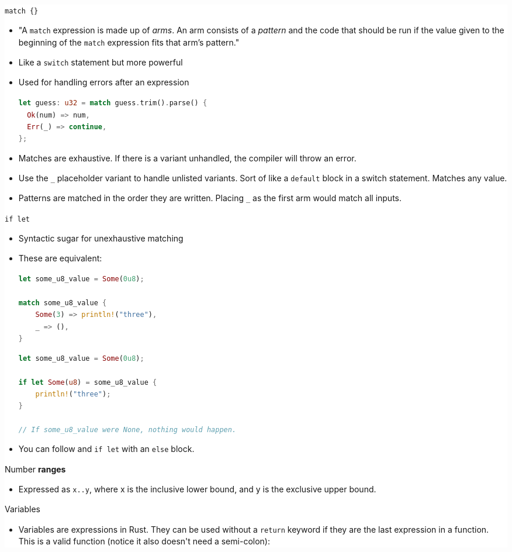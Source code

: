   

`match {}`

- "A `match` expression is made up of *arms*. An arm consists of a *pattern* and the code that should be run if the value given to the beginning of the `match` expression fits that arm’s pattern."

- Like a `switch` statement but more powerful

- Used for handling errors after an expression 

  ```rust
  let guess: u32 = match guess.trim().parse() {
  	Ok(num) => num,
  	Err(_) => continue,
  };
  ```

- Matches are exhaustive. If there is a variant unhandled, the compiler will throw an error.

- Use the `_` placeholder variant to handle unlisted variants. Sort of like a `default` block in a switch statement. Matches any value.

- Patterns are matched in the order they are written. Placing `_` as the first arm would match all inputs.

`if let` 

- Syntactic sugar for unexhaustive matching

- These are equivalent:

  ```rust
  let some_u8_value = Some(0u8);
  
  match some_u8_value {
      Some(3) => println!("three"),
      _ => (),
  }
  ```

  ```rust
  let some_u8_value = Some(0u8);
  
  if let Some(u8) = some_u8_value {
      println!("three");
  }
  
  // If some_u8_value were None, nothing would happen.
  ```

- You can follow and `if let` with an `else` block.

Number **ranges** 

- Expressed as `x..y`, where x is the inclusive lower bound, and y is the exclusive upper bound.

Variables

- Variables are expressions in Rust. They can be used without a `return` keyword if they are the last expression in a function. This is a valid function (notice it also doesn't need a semi-colon):

